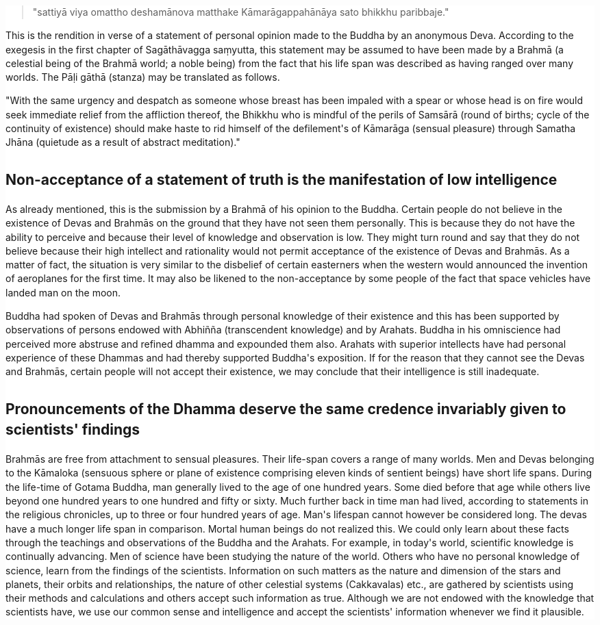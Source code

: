 >"sattiyā viya omattho deshamānova matthake
Kāmarāgappahānāya sato bhikkhu paribbaje."

This is the rendition in verse of a statement of personal opinion made to the Buddha by an anonymous Deva. According to the exegesis in the first chapter of Sagāthāvagga saṃyutta, this statement may be assumed to have been made by a Brahmā (a celestial being of the Brahmā world; a noble being) from the fact that his life span was described as having ranged over many worlds. The Pāḷi gāthā (stanza) may be translated as follows.

"With the same urgency and despatch as someone whose breast has been impaled with a spear or whose head is on fire would seek immediate relief from the affliction thereof, the Bhikkhu who is mindful of the perils of Samsārā (round of births; cycle of the continuity of existence) should make haste to rid himself of the defilement's of Kāmarāga (sensual pleasure) through Samatha Jhāna (quietude as a result of abstract meditation)."           

## Non-acceptance of a statement of truth is the manifestation of low intelligence


As already mentioned, this is the submission by a Brahmā of his opinion to the Buddha. Certain people do not believe in the existence of Devas and Brahmās on the ground that they have not seen them personally. This is because they do not have the ability to perceive and because their level of knowledge and observation is low. They might turn round and say that they do not believe because their high intellect and rationality would not permit acceptance of the existence of Devas and Brahmās. As a matter of fact, the situation is very similar to the disbelief of certain easterners when the western would announced the invention of aeroplanes for the first time. It may also be likened to the non-acceptance by some people of the fact that space vehicles have landed man on the moon.

Buddha had spoken of Devas and Brahmās through personal knowledge of their existence and this has been supported by observations of persons endowed with Abhiñña (transcendent knowledge) and by Arahats. Buddha in his omniscience had perceived more abstruse and refined dhamma and expounded them also. Arahats with superior intellects have had personal experience of these Dhammas and had thereby supported Buddha's exposition. If for the reason that they cannot see the Devas and Brahmās, certain people will not accept their existence, we may conclude that their intelligence is still inadequate.


## Pronouncements of the Dhamma deserve the same credence invariably given to scientists' findings

Brahmās are free from attachment to sensual pleasures. Their life-span covers a range of many worlds. Men and Devas belonging to the Kāmaloka (sensuous sphere or plane of existence comprising eleven kinds of sentient beings) have short life spans. During the life-time of Gotama Buddha, man generally lived to the age of one hundred years. Some died before that age while others live beyond one hundred years to one hundred and fifty or sixty. Much further back in time man had lived, according to statements in the religious chronicles, up to three or four hundred years of age. Man's lifespan cannot however be considered long. The devas have a much longer life span in comparison. Mortal human beings do not realized this. We could only learn about these facts through the teachings and observations of the Buddha and the Arahats. For example, in today's world, scientific knowledge is continually advancing. Men of science have been studying the nature of the world. Others who have no personal knowledge of science, learn from the findings of the scientists. Information on such matters as the nature and dimension of the stars and planets, their orbits and relationships, the nature of other celestial systems (Cakkavalas) etc., are gathered by scientists using their methods and calculations and others accept such information as true. Although we are not endowed with the knowledge that scientists have, we use our common sense and intelligence and accept the scientists' information whenever we find it plausible.
